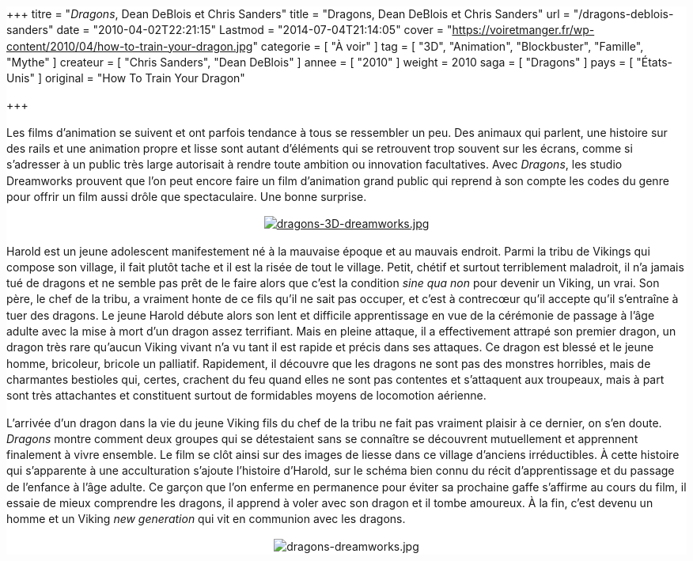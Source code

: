 +++
titre = "<em>Dragons</em>, Dean DeBlois et Chris Sanders"
title = "Dragons, Dean DeBlois et Chris Sanders"
url = "/dragons-deblois-sanders"
date = "2010-04-02T22:21:15"
Lastmod = "2014-07-04T21:14:05"
cover = "https://voiretmanger.fr/wp-content/2010/04/how-to-train-your-dragon.jpg"
categorie = [ "À voir" ]
tag = [ "3D", "Animation", "Blockbuster", "Famille", "Mythe" ]
createur = [ "Chris Sanders", "Dean DeBlois" ]
annee = [ "2010" ]
weight = 2010
saga = [ "Dragons" ]
pays = [ "États-Unis" ]
original = "How To Train Your Dragon"

+++

<p>Les films d&rsquo;animation se suivent et ont parfois tendance à tous se ressembler un peu. Des animaux qui parlent, une histoire sur des rails et une animation propre et lisse sont autant d&rsquo;éléments qui se retrouvent trop souvent sur les écrans, comme si s&rsquo;adresser à un public très large autorisait à rendre toute ambition ou innovation facultatives. Avec <em>Dragons</em>, les studio Dreamworks prouvent que l&rsquo;on peut encore faire un film d&rsquo;animation grand public qui reprend à son compte les codes du genre pour offrir un film aussi drôle que spectaculaire. Une bonne surprise.</p>
<div style="text-align: center;"><a href="http://www.allocine.fr/film/fichefilm_gen_cfilm=123534.html"><img class="aligncenter" src="https://voiretmanger.fr/wp-content/2010/04/dragons-3D-dreamworks.jpg" border="0" alt="dragons-3D-dreamworks.jpg" width="690" height="920" /></a></div>
<p>Harold est un jeune adolescent manifestement né à la mauvaise époque et au mauvais endroit. Parmi la tribu de Vikings qui compose son village, il fait plutôt tache et il est la risée de tout le village. Petit, chétif et surtout terriblement maladroit, il n&rsquo;a jamais tué de dragons et ne semble pas prêt de le faire alors que c&rsquo;est la condition <em>sine qua non</em> pour devenir un Viking, un vrai. Son père, le chef de la tribu, a vraiment honte de ce fils qu&rsquo;il ne sait pas occuper, et c&rsquo;est à contrecœur qu&rsquo;il accepte qu&rsquo;il s&rsquo;entraîne à tuer des dragons. Le jeune Harold débute alors son lent et difficile apprentissage en vue de la cérémonie de passage à l&rsquo;âge adulte avec la mise à mort d&rsquo;un dragon assez terrifiant. Mais en pleine attaque, il a effectivement attrapé son premier dragon, un dragon très rare qu&rsquo;aucun Viking vivant n&rsquo;a vu tant il est rapide et précis dans ses attaques. Ce dragon est blessé et le jeune homme, bricoleur, bricole un palliatif. Rapidement, il découvre que les dragons ne sont pas des monstres horribles, mais de charmantes bestioles qui, certes, crachent du feu quand elles ne sont pas contentes et s&rsquo;attaquent aux troupeaux, mais à part sont très attachantes et constituent surtout de formidables moyens de locomotion aérienne.</p>
<p>L&rsquo;arrivée d&rsquo;un dragon dans la vie du jeune Viking fils du chef de la tribu ne fait pas vraiment plaisir à ce dernier, on s&rsquo;en doute. <em>Dragons</em> montre comment deux groupes qui se détestaient sans se connaître se découvrent mutuellement et apprennent finalement à vivre ensemble. Le film se clôt ainsi sur des images de liesse dans ce village d&rsquo;anciens irréductibles. À cette histoire qui s&rsquo;apparente à une acculturation s&rsquo;ajoute l&rsquo;histoire d&rsquo;Harold, sur le schéma bien connu du récit d&rsquo;apprentissage et du passage de l&rsquo;enfance à l&rsquo;âge adulte. Ce garçon que l&rsquo;on enferme en permanence pour éviter sa prochaine gaffe s&rsquo;affirme au cours du film, il essaie de mieux comprendre les dragons, il apprend à voler avec son dragon et il tombe amoureux. À la fin, c&rsquo;est devenu un homme et un Viking <em>new generation</em> qui vit en communion avec les dragons.</p>
<div style="text-align: center;"><img class="aligncenter" src="https://voiretmanger.fr/wp-content/2010/04/dragons-dreamworks.jpg" border="0" alt="dragons-dreamworks.jpg" width="690" height="293" /></div>